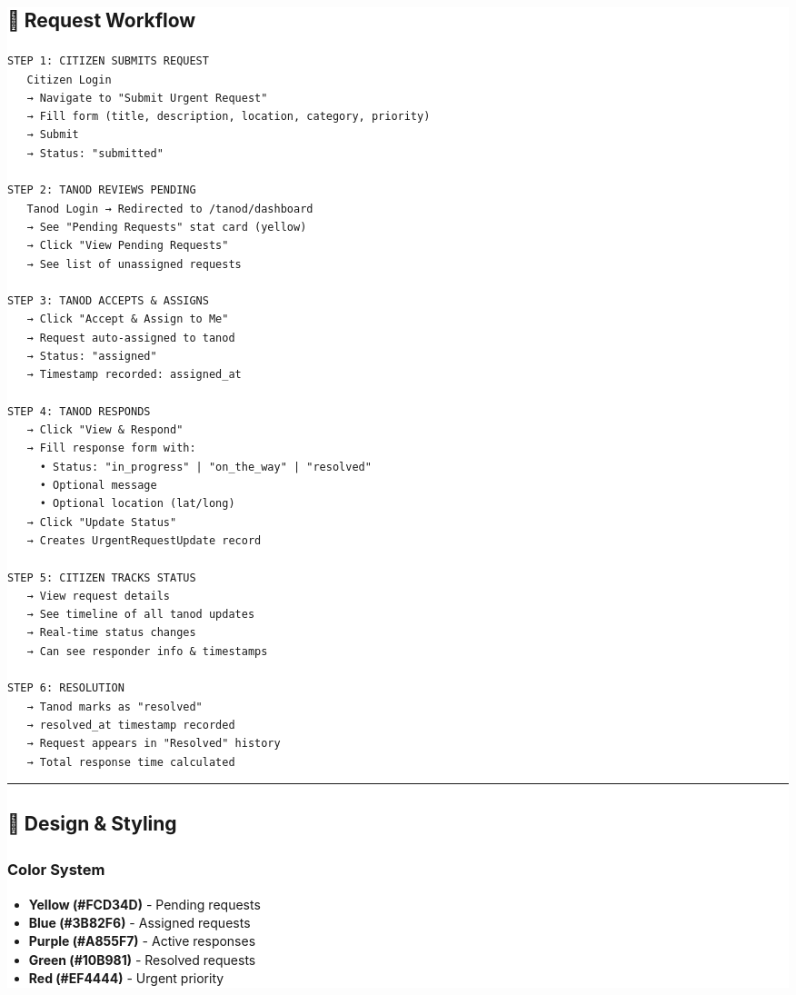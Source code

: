 ## 🔄 Request Workflow

```
STEP 1: CITIZEN SUBMITS REQUEST
   Citizen Login
   → Navigate to "Submit Urgent Request"
   → Fill form (title, description, location, category, priority)
   → Submit
   → Status: "submitted"

STEP 2: TANOD REVIEWS PENDING
   Tanod Login → Redirected to /tanod/dashboard
   → See "Pending Requests" stat card (yellow)
   → Click "View Pending Requests"
   → See list of unassigned requests

STEP 3: TANOD ACCEPTS & ASSIGNS
   → Click "Accept & Assign to Me"
   → Request auto-assigned to tanod
   → Status: "assigned"
   → Timestamp recorded: assigned_at

STEP 4: TANOD RESPONDS
   → Click "View & Respond"
   → Fill response form with:
     • Status: "in_progress" | "on_the_way" | "resolved"
     • Optional message
     • Optional location (lat/long)
   → Click "Update Status"
   → Creates UrgentRequestUpdate record

STEP 5: CITIZEN TRACKS STATUS
   → View request details
   → See timeline of all tanod updates
   → Real-time status changes
   → Can see responder info & timestamps

STEP 6: RESOLUTION
   → Tanod marks as "resolved"
   → resolved_at timestamp recorded
   → Request appears in "Resolved" history
   → Total response time calculated
```

---

## 🎨 Design & Styling

### Color System
- **Yellow (#FCD34D)** - Pending requests
- **Blue (#3B82F6)** - Assigned requests
- **Purple (#A855F7)** - Active responses
- **Green (#10B981)** - Resolved requests
- **Red (#EF4444)** - Urgent priority
